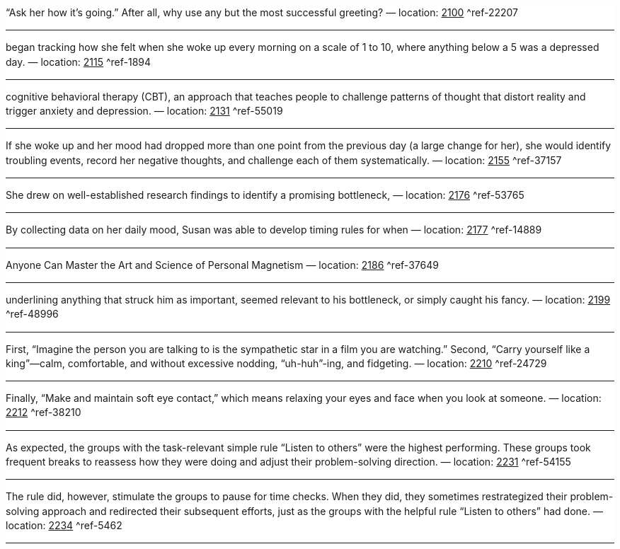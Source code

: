 “Ask her how it’s going.” After all, why use any but the most successful greeting? — location: [2100](kindle://book?action=open&asin=B00LZ7GTSY&location=2100) ^ref-22207

---
began tracking how she felt when she woke up every morning on a scale of 1 to 10, where anything below a 5 was a depressed day. — location: [2115](kindle://book?action=open&asin=B00LZ7GTSY&location=2115) ^ref-1894

---
cognitive behavioral therapy (CBT), an approach that teaches people to challenge patterns of thought that distort reality and trigger anxiety and depression. — location: [2131](kindle://book?action=open&asin=B00LZ7GTSY&location=2131) ^ref-55019

---
If she woke up and her mood had dropped more than one point from the previous day (a large change for her), she would identify troubling events, record her negative thoughts, and challenge each of them systematically. — location: [2155](kindle://book?action=open&asin=B00LZ7GTSY&location=2155) ^ref-37157

---
She drew on well-established research findings to identify a promising bottleneck, — location: [2176](kindle://book?action=open&asin=B00LZ7GTSY&location=2176) ^ref-53765

---
By collecting data on her daily mood, Susan was able to develop timing rules for when — location: [2177](kindle://book?action=open&asin=B00LZ7GTSY&location=2177) ^ref-14889

---
Anyone Can Master the Art and Science of Personal Magnetism — location: [2186](kindle://book?action=open&asin=B00LZ7GTSY&location=2186) ^ref-37649

---
underlining anything that struck him as important, seemed relevant to his bottleneck, or simply caught his fancy. — location: [2199](kindle://book?action=open&asin=B00LZ7GTSY&location=2199) ^ref-48996

---
First, “Imagine the person you are talking to is the sympathetic star in a film you are watching.” Second, “Carry yourself like a king”—calm, comfortable, and without excessive nodding, “uh-huh”-ing, and fidgeting. — location: [2210](kindle://book?action=open&asin=B00LZ7GTSY&location=2210) ^ref-24729

---
Finally, “Make and maintain soft eye contact,” which means relaxing your eyes and face when you look at someone. — location: [2212](kindle://book?action=open&asin=B00LZ7GTSY&location=2212) ^ref-38210

---
As expected, the groups with the task-relevant simple rule “Listen to others” were the highest performing. These groups took frequent breaks to reassess how they were doing and adjust their problem-solving direction. — location: [2231](kindle://book?action=open&asin=B00LZ7GTSY&location=2231) ^ref-54155

---
The rule did, however, stimulate the groups to pause for time checks. When they did, they sometimes restrategized their problem-solving approach and redirected their subsequent efforts, just as the groups with the helpful rule “Listen to others” had done. — location: [2234](kindle://book?action=open&asin=B00LZ7GTSY&location=2234) ^ref-5462

---